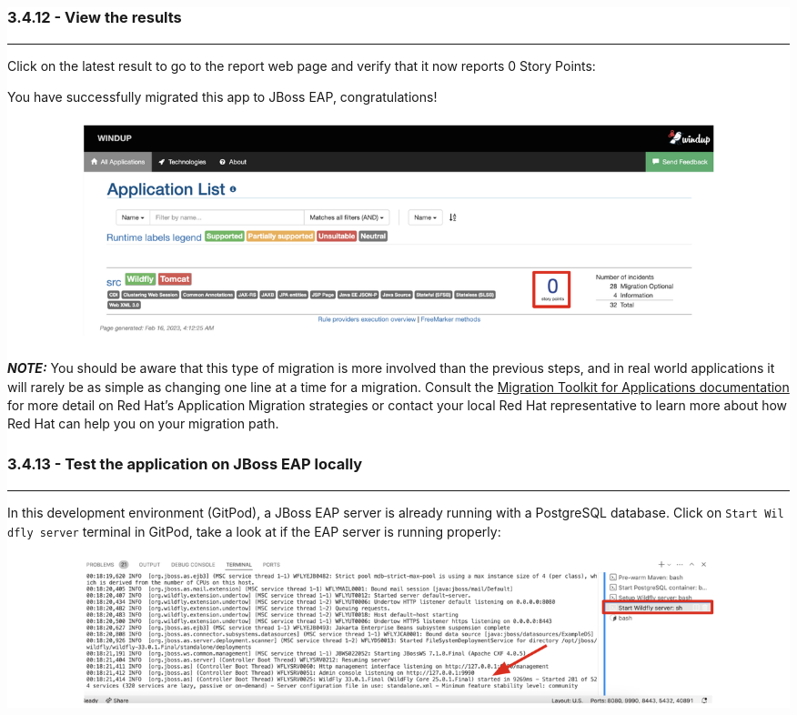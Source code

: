 ### 3.4.12 - View the results

----

Click on the latest result to go to the report web page and verify that it now reports 0 Story Points:

You have successfully migrated this app to JBoss EAP, congratulations!

<p align="center">
<img src="../img/2-mta_project_issues_story.png" width=700 align=center>
</p>

**_NOTE:_** You should be aware that this type of migration is more involved than the previous steps, and in real world applications it will rarely be as simple as changing one line at a time for a migration. Consult the [Migration Toolkit for Applications documentation](https://access.redhat.com/documentation/en-us/migration_toolkit_for_applications/) for more detail on Red Hat’s Application Migration strategies or contact your local Red Hat representative to learn more about how Red Hat can help you on your migration path.

### 3.4.13 - Test the application on JBoss EAP locally

----

In this development environment (GitPod), a JBoss EAP server is already running with a PostgreSQL database. Click on `Start Wildfly server` terminal in GitPod, take a look at if the EAP server is running properly:

<p align="center">
<img src="../img/2-eap-running.png" width=700 align=center>
</p>
